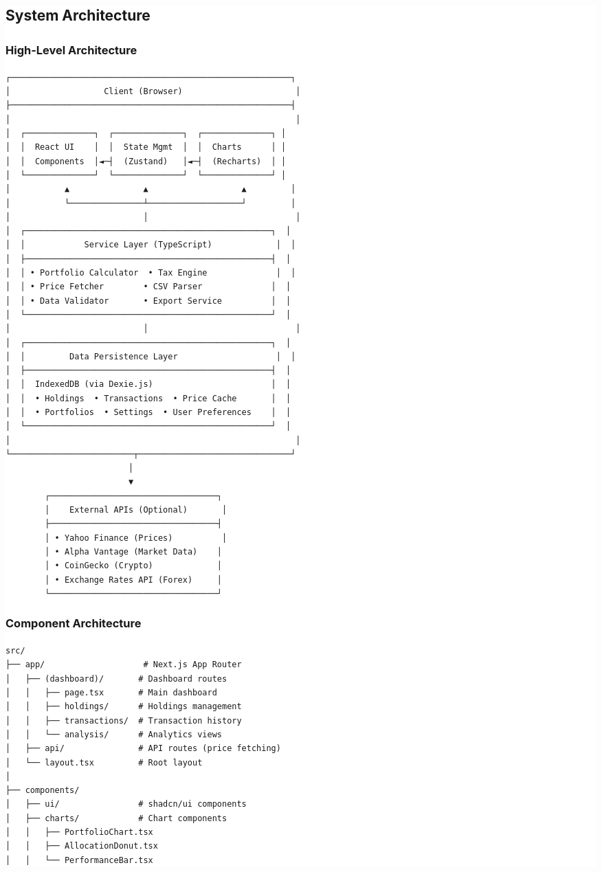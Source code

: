 
## System Architecture

### High-Level Architecture
```
┌─────────────────────────────────────────────────────────┐
│                   Client (Browser)                       │
├─────────────────────────────────────────────────────────┤
│                                                          │
│  ┌──────────────┐  ┌──────────────┐  ┌──────────────┐ │
│  │  React UI    │  │  State Mgmt  │  │  Charts      │ │
│  │  Components  │◄─┤  (Zustand)   │◄─┤  (Recharts)  │ │
│  └──────────────┘  └──────────────┘  └──────────────┘ │
│           ▲               ▲                   ▲         │
│           └───────────────┴───────────────────┘         │
│                           │                              │
│  ┌──────────────────────────────────────────────────┐  │
│  │            Service Layer (TypeScript)             │  │
│  ├──────────────────────────────────────────────────┤  │
│  │ • Portfolio Calculator  • Tax Engine              │  │
│  │ • Price Fetcher        • CSV Parser              │  │
│  │ • Data Validator       • Export Service          │  │
│  └──────────────────────────────────────────────────┘  │
│                           │                              │
│  ┌──────────────────────────────────────────────────┐  │
│  │         Data Persistence Layer                    │  │
│  ├──────────────────────────────────────────────────┤  │
│  │  IndexedDB (via Dexie.js)                        │  │
│  │  • Holdings  • Transactions  • Price Cache       │  │
│  │  • Portfolios  • Settings  • User Preferences    │  │
│  └──────────────────────────────────────────────────┘  │
│                                                          │
└─────────────────────────┬───────────────────────────────┘
                         │
                         ▼
        ┌──────────────────────────────────┐
        │    External APIs (Optional)       │
        ├──────────────────────────────────┤
        │ • Yahoo Finance (Prices)          │
        │ • Alpha Vantage (Market Data)    │
        │ • CoinGecko (Crypto)             │
        │ • Exchange Rates API (Forex)     │
        └──────────────────────────────────┘
```

### Component Architecture
```
src/
├── app/                    # Next.js App Router
│   ├── (dashboard)/       # Dashboard routes
│   │   ├── page.tsx       # Main dashboard
│   │   ├── holdings/      # Holdings management
│   │   ├── transactions/  # Transaction history
│   │   └── analysis/      # Analytics views
│   ├── api/               # API routes (price fetching)
│   └── layout.tsx         # Root layout
│
├── components/
│   ├── ui/                # shadcn/ui components
│   ├── charts/            # Chart components
│   │   ├── PortfolioChart.tsx
│   │   ├── AllocationDonut.tsx
│   │   └── PerformanceBar.tsx
```